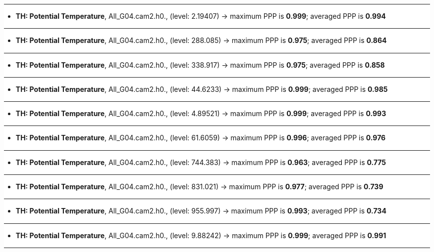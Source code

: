 ------ 
 
  * __TH: Potential Temperature__, All_G04.cam2.h0., (level: 2.19407) -> maximum PPP is __0.999__; averaged PPP is __0.994__ 
 
------ 
 
  * __TH: Potential Temperature__, All_G04.cam2.h0., (level: 288.085) -> maximum PPP is __0.975__; averaged PPP is __0.864__ 
 
------ 
 
  * __TH: Potential Temperature__, All_G04.cam2.h0., (level: 338.917) -> maximum PPP is __0.975__; averaged PPP is __0.858__ 
 
------ 
 
  * __TH: Potential Temperature__, All_G04.cam2.h0., (level: 44.6233) -> maximum PPP is __0.999__; averaged PPP is __0.985__ 
 
------ 
 
  * __TH: Potential Temperature__, All_G04.cam2.h0., (level: 4.89521) -> maximum PPP is __0.999__; averaged PPP is __0.993__ 
 
------ 
 
  * __TH: Potential Temperature__, All_G04.cam2.h0., (level: 61.6059) -> maximum PPP is __0.996__; averaged PPP is __0.976__ 
 
------ 
 
  * __TH: Potential Temperature__, All_G04.cam2.h0., (level: 744.383) -> maximum PPP is __0.963__; averaged PPP is __0.775__ 
 
------ 
 
  * __TH: Potential Temperature__, All_G04.cam2.h0., (level: 831.021) -> maximum PPP is __0.977__; averaged PPP is __0.739__ 
 
------ 
 
  * __TH: Potential Temperature__, All_G04.cam2.h0., (level: 955.997) -> maximum PPP is __0.993__; averaged PPP is __0.734__ 
 
------ 
 
  * __TH: Potential Temperature__, All_G04.cam2.h0., (level: 9.88242) -> maximum PPP is __0.999__; averaged PPP is __0.991__ 
 
------ 
 